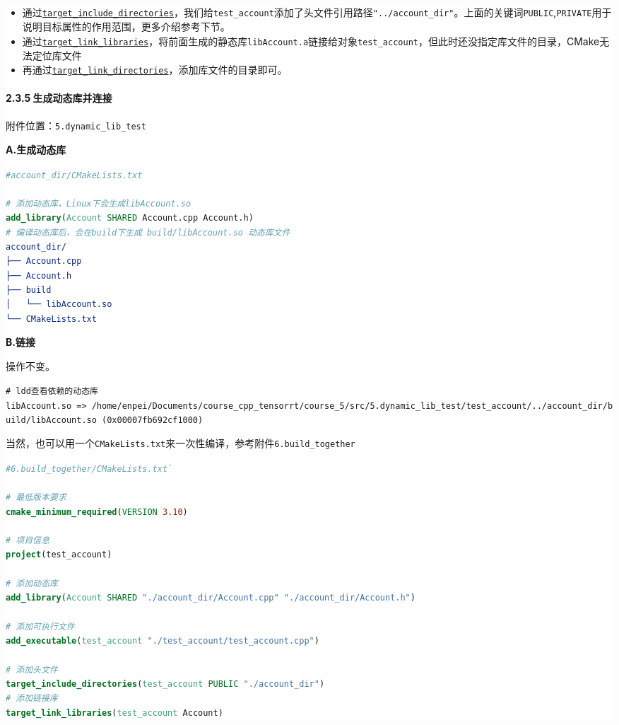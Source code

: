 - 通过[`target_include_directories`](https://cmake.org/cmake/help/latest/command/target_include_directories.html)，我们给`test_account`添加了头文件引用路径`"../account_dir"`。上面的关键词`PUBLIC`,`PRIVATE`用于说明目标属性的作用范围，更多介绍参考下节。
- 通过[`target_link_libraries`](https://cmake.org/cmake/help/latest/command/target_link_libraries.html)，将前面生成的静态库`libAccount.a`链接给对象`test_account`，但此时还没指定库文件的目录，CMake无法定位库文件
- 再通过[`target_link_directories`](https://cmake.org/cmake/help/latest/command/target_link_directories.html)，添加库文件的目录即可。

#### 2.3.5 生成动态库并连接

附件位置：`5.dynamic_lib_test `

**A.生成动态库**

```cmake
#account_dir/CMakeLists.txt

# 添加动态库，Linux下会生成libAccount.so
add_library(Account SHARED Account.cpp Account.h)
# 编译动态库后，会在build下生成 build/libAccount.so 动态库文件
account_dir/
├── Account.cpp
├── Account.h
├── build
│   └── libAccount.so
└── CMakeLists.txt
```

**B.链接**

操作不变。

```shell
# ldd查看依赖的动态库
libAccount.so => /home/enpei/Documents/course_cpp_tensorrt/course_5/src/5.dynamic_lib_test/test_account/../account_dir/build/libAccount.so (0x00007fb692cf1000)
```

当然，也可以用一个`CMakeLists.txt`来一次性编译，参考附件`6.build_together`

```cmake
#6.build_together/CMakeLists.txt`

# 最低版本要求
cmake_minimum_required(VERSION 3.10)

# 项目信息
project(test_account)

# 添加动态库
add_library(Account SHARED "./account_dir/Account.cpp" "./account_dir/Account.h")

# 添加可执行文件
add_executable(test_account "./test_account/test_account.cpp")

# 添加头文件
target_include_directories(test_account PUBLIC "./account_dir")
# 添加链接库
target_link_libraries(test_account Account)
```
